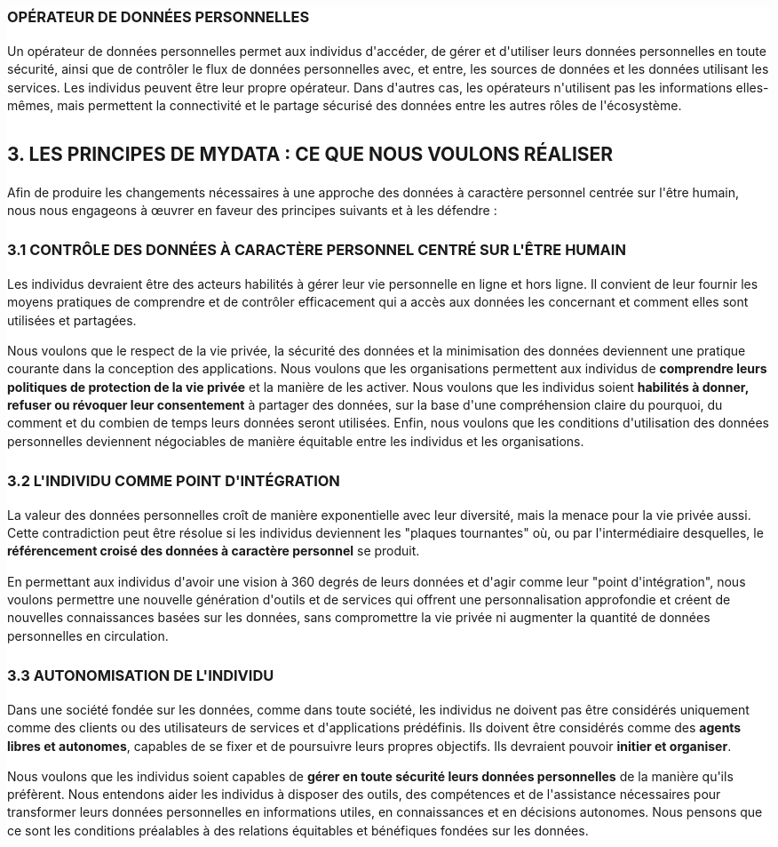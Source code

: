 ### OPÉRATEUR DE DONNÉES PERSONNELLES

Un opérateur de données personnelles permet aux individus d'accéder, de gérer et d'utiliser leurs données personnelles en toute sécurité, ainsi que de contrôler le flux de données personnelles avec, et entre, les sources de données et les données utilisant les services. Les individus peuvent être leur propre opérateur. Dans d'autres cas, les opérateurs n'utilisent pas les informations elles-mêmes, mais permettent la connectivité et le partage sécurisé des données entre les autres rôles de l'écosystème.

## 3. LES PRINCIPES DE MYDATA : CE QUE NOUS VOULONS RÉALISER

Afin de produire les changements nécessaires à une approche des données à caractère personnel centrée sur l'être humain, nous nous engageons à œuvrer en faveur des principes suivants et à les défendre :

### 3.1 CONTRÔLE DES DONNÉES À CARACTÈRE PERSONNEL CENTRÉ SUR L'ÊTRE HUMAIN  

Les individus devraient être des acteurs habilités à gérer leur vie personnelle en ligne et hors ligne. Il convient de leur fournir les moyens pratiques de comprendre et de contrôler efficacement qui a accès aux données les concernant et comment elles sont utilisées et partagées.

Nous voulons que le respect de la vie privée, la sécurité des données et la minimisation des données deviennent une pratique courante dans la conception des applications. Nous voulons que les organisations permettent aux individus de **comprendre leurs politiques de protection de la vie privée** et la manière de les activer. Nous voulons que les individus soient **habilités à donner, refuser ou révoquer leur consentement** à partager des données, sur la base d'une compréhension claire du pourquoi, du comment et du combien de temps leurs données seront utilisées. Enfin, nous voulons que les conditions d'utilisation des données personnelles deviennent négociables de manière équitable entre les individus et les organisations.

### 3.2 L'INDIVIDU COMME POINT D'INTÉGRATION

La valeur des données personnelles croît de manière exponentielle avec leur diversité, mais la menace pour la vie privée aussi. Cette contradiction peut être résolue si les individus deviennent les "plaques tournantes" où, ou par l'intermédiaire desquelles, le **référencement croisé des données à caractère personnel** se produit.

En permettant aux individus d'avoir une vision à 360 degrés de leurs données et d'agir comme leur "point d'intégration", nous voulons permettre une nouvelle génération d'outils et de services qui offrent une personnalisation approfondie et créent de nouvelles connaissances basées sur les données, sans compromettre la vie privée ni augmenter la quantité de données personnelles en circulation.

### 3.3 AUTONOMISATION DE L'INDIVIDU

Dans une société fondée sur les données, comme dans toute société, les individus ne doivent pas être considérés uniquement comme des clients ou des utilisateurs de services et d'applications prédéfinis. Ils doivent être considérés comme des **agents libres et autonomes**, capables de se fixer et de poursuivre leurs propres objectifs. Ils devraient pouvoir **initier et organiser**.

Nous voulons que les individus soient capables de **gérer en toute sécurité leurs données personnelles** de la manière qu'ils préfèrent. Nous entendons aider les individus à disposer des outils, des compétences et de l'assistance nécessaires pour transformer leurs données personnelles en informations utiles, en connaissances et en décisions autonomes. Nous pensons que ce sont les conditions préalables à des relations équitables et bénéfiques fondées sur les données.
